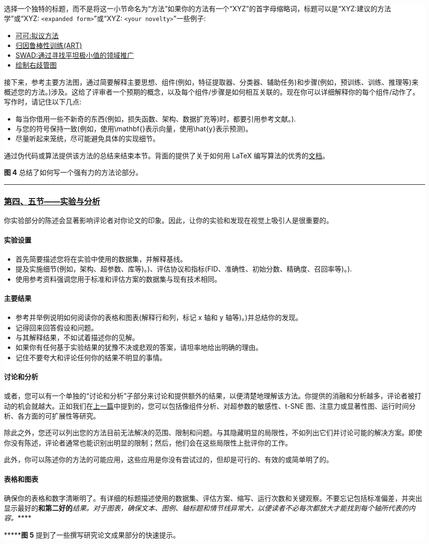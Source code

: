 选择一个独特的标题，而不是将这一小节命名为“方法”如果你的方法有一个“XYZ”的首字母缩略词，标题可以是“XYZ:建议的方法学”或“XYZ: `<expanded form>`”或“XYZ: `<your novelty>`”一些例子:

*   [可可:拟议方法](https://openaccess.thecvf.com/content/WACV2022/papers/Mangla_COCOA_Context-Conditional_Adaptation_for_Recognizing_Unseen_Classes_in_Unseen_Domains_WACV_2022_paper.pdf)
*   [归因鲁棒性训练(ART)](https://arxiv.org/pdf/1911.13073.pdf)
*   [SWAD:通过寻找平坦极小值的领域推广](https://arxiv.org/pdf/2102.08604.pdf)
*   [绘制右歧管图](https://arxiv.org/pdf/1907.12087.pdf)

接下来，参考主要方法图，通过简要解释主要思想、组件(例如，特征提取器、分类器、辅助任务)和步骤(例如，预训练、训练、推理等)来概述您的方法。)涉及。这给了评审者一个预期的概念，以及每个组件/步骤是如何相互关联的。现在你可以详细解释你的每个组件/动作了。写作时，请记住以下几点:

*   每当你借用一些不新奇的东西(例如，损失函数、架构、数据扩充等)时，都要引用参考文献。).
*   与您的符号保持一致(例如，使用\mathbf{}表示向量，使用\hat{y}表示预测)。
*   尽量听起来笼统，尽可能避免具体的实现细节。

通过伪代码或算法提供该方法的总结来结束本节。背面的提供了关于如何用 LaTeX 编写算法的优秀的[文档](https://www.overleaf.com/learn/latex/Algorithms)。

**图 4** 总结了如何写一个强有力的方法论部分。

* * *

### **[第四、五节——实验与分析](#TOC)**

你实验部分的陈述会显著影响评论者对你论文的印象。因此，让你的实验和发现在视觉上吸引人是很重要的。

#### **实验设置**

*   首先简要描述您将在实验中使用的数据集，并解释基线。
*   提及实施细节(例如，架构、超参数、库等)。)、评估协议和指标(FID、准确性、初始分数、精确度、召回率等)。).
*   使用参考资料强调您用于标准和评估方案的数据集与现有技术相同。

#### **主要结果**

*   参考并举例说明如何阅读你的表格和图表(解释行和列，标记 x 轴和 y 轴等)。)并总结你的发现。
*   记得回来回答假设和问题。
*   与其解释结果，不如试着描述你的见解。
*   如果你有任何基于实验结果的犹豫不决或悲观的答案，请坦率地给出明确的理由。
*   记住不要夸大和评论任何你的结果不明显的事情。

#### **讨论和分析**

或者，您可以有一个单独的“讨论和分析”子部分来讨论和提供额外的结果，以便清楚地理解该方法。你提供的消融和分析越多，评论者被打动的机会就越大。正如我们在[上一篇](https://pyimg.co/h3joc)中提到的，您可以包括像组件分析、对超参数的敏感性、t-SNE 图、注意力或显著性图、运行时间分析、各方面的可扩展性等研究。

除此之外，您还可以列出您的方法目前无法解决的范围、限制和问题。与其隐藏明显的局限性，不如列出它们并讨论可能的解决方案。即使你没有陈述，评论者通常也能识别出明显的限制；然后，他们会在这些局限性上批评你的工作。

此外，你可以陈述你的方法的可能应用，这些应用是你没有尝试过的，但却是可行的、有效的或简单明了的。

#### **表格和图表**

确保你的表格和数字清晰明了。有详细的标题描述使用的数据集、评估方案、缩写、运行次数和关键观察。不要忘记包括标准偏差，并突出显示最好的**和第二好的***结果。对于图表，确保文本、图例、轴标题和情节线异常大，以便读者不必每次都放大才能找到每个轴所代表的内容。*****

 *******图 5** 提到了一些撰写研究论文成果部分的快速提示。
